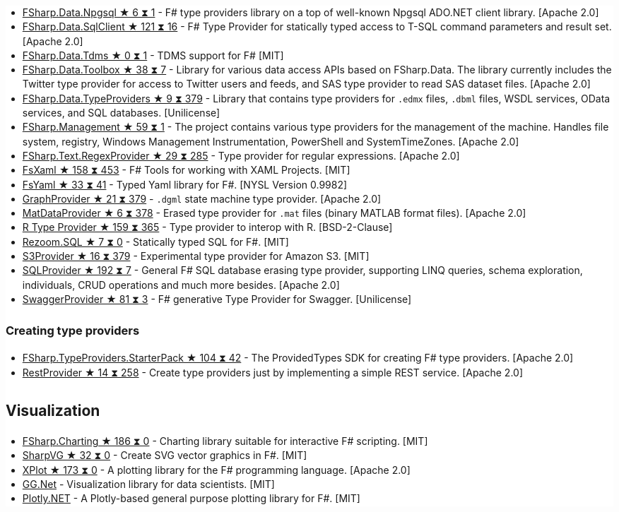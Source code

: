 * [FSharp.Data.Npgsql ★ 6 ⧗ 1](https://github.com/demetrixbio/FSharp.Data.Npgsql) - F# type providers library on a top of well-known Npgsql ADO.NET client library. [Apache 2.0]
* [FSharp.Data.SqlClient ★ 121 ⧗ 16](https://github.com/fsprojects/FSharp.Data.SqlClient) - F# Type Provider for statically typed access to T-SQL command parameters and result set. [Apache 2.0]
* [FSharp.Data.Tdms ★ 0 ⧗ 1](https://github.com/mettekou/FSharp.Data.Tdms) - TDMS support for F# [MIT]
* [FSharp.Data.Toolbox ★ 38 ⧗ 7](https://github.com/fsprojects/FSharp.Data.Toolbox) - Library for various data access APIs based on FSharp.Data. The library currently includes the Twitter type provider for access to Twitter users and feeds, and SAS type provider to read SAS dataset files. [Apache 2.0]
* [FSharp.Data.TypeProviders ★ 9 ⧗ 379](https://github.com/fsprojects/FSharp.Data.TypeProviders) - Library that contains type providers for `.edmx` files, `.dbml` files, WSDL services, OData services, and SQL databases. [Unilicense]
* [FSharp.Management ★ 59 ⧗ 1](https://github.com/fsprojects/FSharp.Management) - The project contains various type providers for the management of the machine. Handles file system, registry,  Windows Management Instrumentation, PowerShell and SystemTimeZones. [Apache 2.0]
* [FSharp.Text.RegexProvider ★ 29 ⧗ 285](https://github.com/fsprojects/FSharp.Text.RegexProvider) - Type provider for regular expressions. [Apache 2.0]
* [FsXaml ★ 158 ⧗ 453](https://github.com/fsprojects/FsXaml) - F# Tools for working with XAML Projects. [MIT]
* [FsYaml ★ 33 ⧗ 41](https://github.com/bleis-tift/FsYaml) - Typed Yaml library for F#. [NYSL Version 0.9982]
* [GraphProvider ★ 21 ⧗ 379](https://github.com/fsprojects/GraphProvider) - `.dgml` state machine type provider. [Apache 2.0]
* [MatDataProvider ★ 6 ⧗ 378](https://github.com/fsprojects/matprovider) - Erased type provider for `.mat` files (binary MATLAB format files). [Apache 2.0]
* [R Type Provider ★ 159 ⧗ 365](https://github.com/BlueMountainCapital/FSharpRProvider) - Type provider to interop with R. [BSD-2-Clause]
* [Rezoom.SQL ★ 7 ⧗ 0](https://github.com/rspeele/Rezoom.SQL) - Statically typed SQL for F#. [MIT]
* [S3Provider ★ 16 ⧗ 379](https://github.com/fsprojects/S3Provider) - Experimental type provider for Amazon S3. [MIT]
* [SQLProvider ★ 192 ⧗ 7](https://github.com/fsprojects/SQLProvider) - General F# SQL database erasing type provider, supporting LINQ queries, schema exploration, individuals, CRUD operations and much more besides. [Apache 2.0]
* [SwaggerProvider ★ 81 ⧗ 3](https://github.com/fsprojects/SwaggerProvider) - F# generative Type Provider for Swagger. [Unilicense]


### Creating type providers

* [FSharp.TypeProviders.StarterPack ★ 104 ⧗ 42](https://github.com/fsprojects/FSharp.TypeProviders.StarterPack) - The ProvidedTypes SDK for creating F# type providers. [Apache 2.0]
* [RestProvider ★ 14 ⧗ 258](https://github.com/fsprojects/RestProvider) - Create type providers just by implementing a simple REST service. [Apache 2.0]

## Visualization

* [FSharp.Charting ★ 186 ⧗ 0](https://github.com/fslaborg/FSharp.Charting) - Charting library suitable for interactive F# scripting. [MIT]
* [SharpVG ★ 32 ⧗ 0](https://github.com/ChrisNikkel/SharpVG) - Create SVG vector graphics in F#. [MIT]
* [XPlot ★ 173 ⧗ 0](https://github.com/fslaborg/XPlot) - A plotting library for the F# programming language. [Apache 2.0]
* [GG.Net](https://github.com/pablofrommars/GGNet) - Visualization library for data scientists. [MIT]
* [Plotly.NET](https://github.com/plotly/Plotly.NET) - A Plotly-based general purpose plotting library for F#. [MIT]
